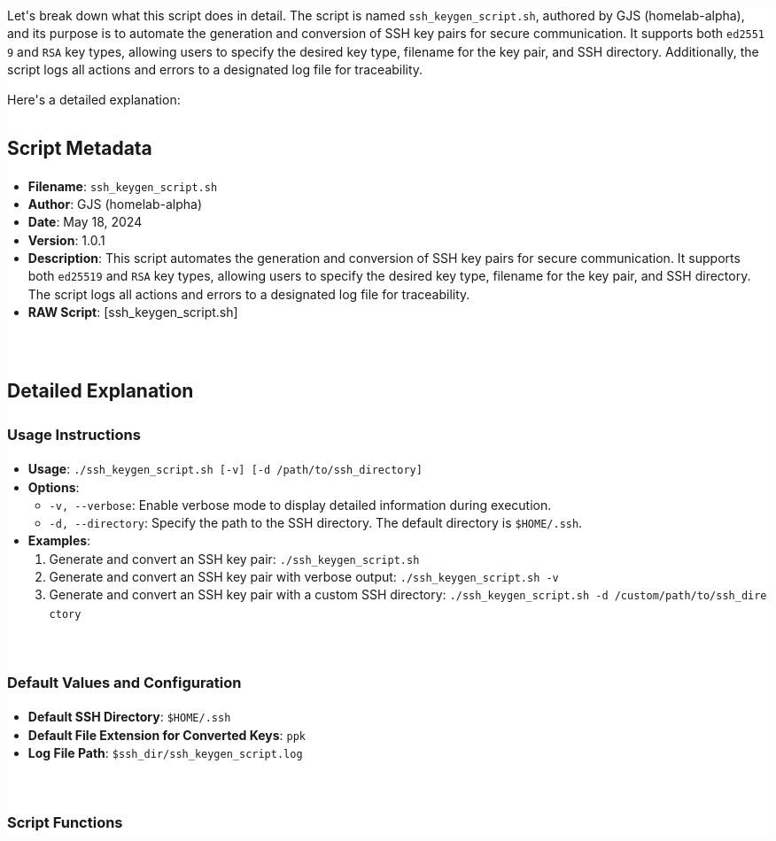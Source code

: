 Let's break down what this script does in detail. The script is named
`ssh_keygen_script.sh`, authored by GJS (homelab-alpha), and its purpose is to
automate the generation and conversion of SSH key pairs for secure
communication. It supports both `ed25519` and `RSA` key types, allowing users to
specify the desired key type, filename for the key pair, and SSH directory.
Additionally, the script logs all actions and errors to a designated log file
for traceability.

Here's a detailed explanation:

## Script Metadata

- **Filename**: `ssh_keygen_script.sh`
- **Author**: GJS (homelab-alpha)
- **Date**: May 18, 2024
- **Version**: 1.0.1
- **Description**: This script automates the generation and conversion of SSH
  key pairs for secure communication. It supports both `ed25519` and `RSA` key
  types, allowing users to specify the desired key type, filename for the key
  pair, and SSH directory. The script logs all actions and errors to a
  designated log file for traceability.
- **RAW Script**: [ssh_keygen_script.sh]

<br />

## Detailed Explanation

### Usage Instructions

- **Usage**: `./ssh_keygen_script.sh [-v] [-d /path/to/ssh_directory]`
- **Options**:
  - `-v, --verbose`: Enable verbose mode to display detailed information during
    execution.
  - `-d, --directory`: Specify the path to the SSH directory. The default
    directory is `$HOME/.ssh`.
- **Examples**:
  1. Generate and convert an SSH key pair: `./ssh_keygen_script.sh`
  2. Generate and convert an SSH key pair with verbose output:
     `./ssh_keygen_script.sh -v`
  3. Generate and convert an SSH key pair with a custom SSH directory:
     `./ssh_keygen_script.sh -d /custom/path/to/ssh_directory`

<br />

### Default Values and Configuration

- **Default SSH Directory**: `$HOME/.ssh`
- **Default File Extension for Converted Keys**: `ppk`
- **Log File Path**: `$ssh_dir/ssh_keygen_script.log`

<br />

### Script Functions
